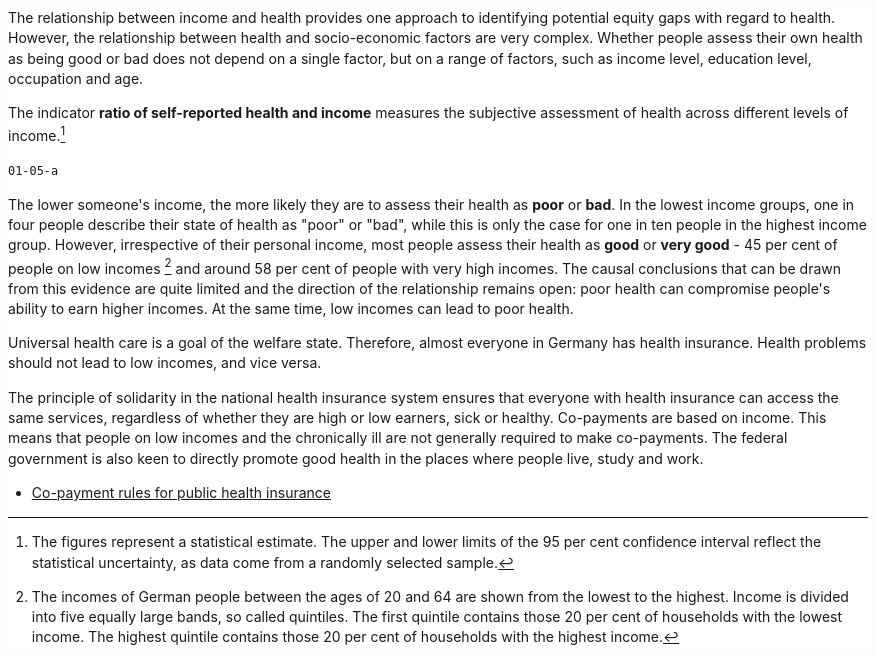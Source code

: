 

The relationship between income and health provides one approach to identifying potential equity gaps with regard to health. However, the relationship between health and socio-economic factors are very complex. Whether people assess their own health as being good or bad does not depend on a single factor, but on a range of factors, such as income level, education level, occupation and age.

The indicator **ratio of self-reported health and income** measures the subjective assessment of health across different levels of income.[^4]

```chart
01-05-a
```

The lower someone's income, the more likely they are to assess their health as **poor** or **bad**. In the lowest income groups, one in four people describe their state of health as "poor" or "bad", while this is only the case for one in ten people in the highest income group. However, irrespective of their personal income, most people assess their health as **good** or **very good** - 45 per cent of people on low incomes [^5] and around 58 per cent of people with very high incomes. The causal conclusions that can be drawn from this evidence are quite limited and the direction of the relationship remains open: poor health can compromise people's ability to earn higher incomes. At the same time, low incomes can lead to poor health.

Universal health care is a goal of the welfare state. Therefore, almost everyone in Germany has health insurance. Health problems should not lead to low incomes, and vice versa.



The principle of solidarity in the national health insurance system ensures that everyone with health insurance can access the same services, regardless of whether they are high or low earners, sick or healthy. Co-payments are based on income. This means that people on low incomes and the chronically ill are not generally required to make co-payments. The federal government is also keen to directly promote good health in the places where people live, study and work.

- [Co-payment rules for public health insurance](http://www.bmg.bund.de/themen/krankenversicherung/arzneimittelversorgung/zuzahlung.html)



[^1]: Death counts have been pooled for the years 2013 to 2015 and 1995 to 1997 to make life expectancy across districts comparable.
[^2]: Counties include county towns and their surrounding district (in German *Kreisregion*). This regional breakdown is appropriate for measuring the density of medical care, as doctors in towns often also care for patients in the surrounding districts. Germany has 361 counties and 402 districts and cities.
[^3]: The needs planning for contracted practitioners defines how many residents one general practitioner or specialist has to look after, broken down for the whole of Germany
[^4]: The figures represent a statistical estimate. The upper and lower limits of the 95 per cent confidence interval reflect the statistical uncertainty, as data come from a randomly selected sample.
[^5]: The incomes of German people between the ages of 20 and 64 are shown from the lowest to the highest. Income is divided into five equally large bands, so called quintiles. The first quintile contains those 20 per cent of households with the lowest income. The highest quintile contains those 20 per cent of households with the highest income.
